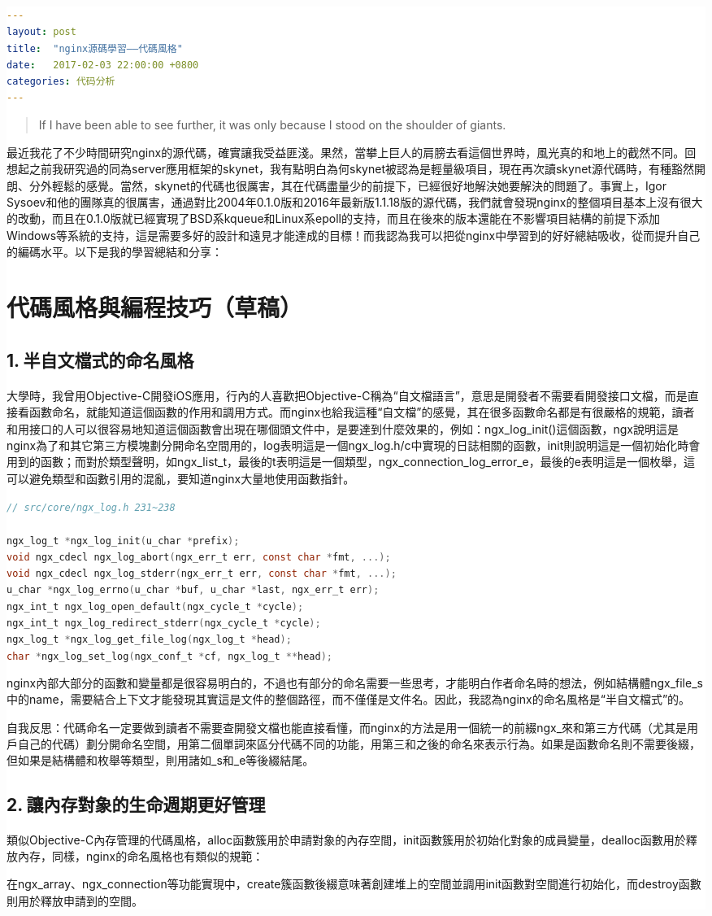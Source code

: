 ```yaml
---
layout: post
title:  "nginx源碼學習——代碼風格"
date:   2017-02-03 22:00:00 +0800
categories: 代码分析
---
```


> If I have been able to see further, it was only because I stood on the shoulder of giants.

最近我花了不少時間研究nginx的源代碼，確實讓我受益匪淺。果然，當攀上巨人的肩膀去看這個世界時，風光真的和地上的截然不同。回想起之前我研究過的同為server應用框架的skynet，我有點明白為何skynet被認為是輕量級項目，現在再次讀skynet源代碼時，有種豁然開朗、分外輕鬆的感覺。當然，skynet的代碼也很厲害，其在代碼盡量少的前提下，已經很好地解決她要解決的問題了。事實上，Igor Sysoev和他的團隊真的很厲害，通過對比2004年0.1.0版和2016年最新版1.1.18版的源代碼，我們就會發現nginx的整個項目基本上沒有很大的改動，而且在0.1.0版就已經實現了BSD系kqueue和Linux系epoll的支持，而且在後來的版本還能在不影響項目結構的前提下添加Windows等系統的支持，這是需要多好的設計和遠見才能達成的目標！而我認為我可以把從nginx中學習到的好好總結吸收，從而提升自己的編碼水平。以下是我的學習總結和分享：

# 代碼風格與編程技巧（草稿）
## 1. 半自文檔式的命名風格

大學時，我曾用Objective-C開發iOS應用，行內的人喜歡把Objective-C稱為“自文檔語言”，意思是開發者不需要看開發接口文檔，而是直接看函數命名，就能知道這個函數的作用和調用方式。而nginx也給我這種“自文檔”的感覺，其在很多函數命名都是有很嚴格的規範，讀者和用接口的人可以很容易地知道這個函數會出現在哪個頭文件中，是要達到什麼效果的，例如：ngx\_log\_init()這個函數，ngx說明這是nginx為了和其它第三方模塊劃分開命名空間用的，log表明這是一個ngx\_log.h/c中實現的日誌相關的函數，init則說明這是一個初始化時會用到的函數；而對於類型聲明，如ngx\_list\_t，最後的t表明這是一個類型，ngx\_connection\_log\_error\_e，最後的e表明這是一個枚舉，這可以避免類型和函數引用的混亂，要知道nginx大量地使用函數指針。

```c
// src/core/ngx_log.h 231~238

ngx_log_t *ngx_log_init(u_char *prefix);
void ngx_cdecl ngx_log_abort(ngx_err_t err, const char *fmt, ...);
void ngx_cdecl ngx_log_stderr(ngx_err_t err, const char *fmt, ...);
u_char *ngx_log_errno(u_char *buf, u_char *last, ngx_err_t err);
ngx_int_t ngx_log_open_default(ngx_cycle_t *cycle);
ngx_int_t ngx_log_redirect_stderr(ngx_cycle_t *cycle);
ngx_log_t *ngx_log_get_file_log(ngx_log_t *head);
char *ngx_log_set_log(ngx_conf_t *cf, ngx_log_t **head);
```

nginx內部大部分的函數和變量都是很容易明白的，不過也有部分的命名需要一些思考，才能明白作者命名時的想法，例如結構體ngx\_file\_s中的name，需要結合上下文才能發現其實這是文件的整個路徑，而不僅僅是文件名。因此，我認為nginx的命名風格是“半自文檔式”的。

自我反思：代碼命名一定要做到讀者不需要查開發文檔也能直接看懂，而nginx的方法是用一個統一的前綴ngx\_來和第三方代碼（尤其是用戶自己的代碼）劃分開命名空間，用第二個單詞來區分代碼不同的功能，用第三和之後的命名來表示行為。如果是函數命名則不需要後綴，但如果是結構體和枚舉等類型，則用諸如\_s和\_e等後綴結尾。

## 2. 讓內存對象的生命週期更好管理

類似Objective-C內存管理的代碼風格，alloc函數簇用於申請對象的內存空間，init函數簇用於初始化對象的成員變量，dealloc函數用於釋放內存，同樣，nginx的命名風格也有類似的規範：

在ngx\_array、ngx\_connection等功能實現中，create簇函數後綴意味著創建堆上的空間並調用init函數對空間進行初始化，而destroy函數則用於釋放申請到的空間。
